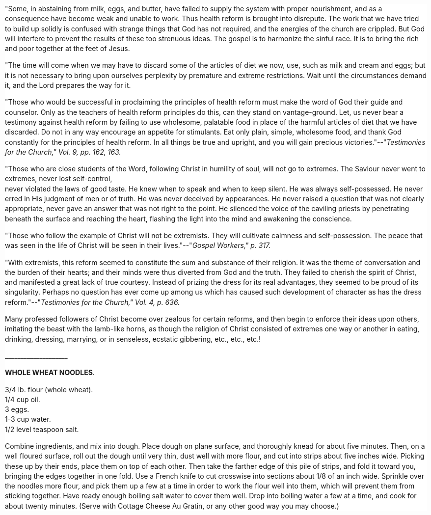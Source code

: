 "Some, in abstaining from milk, eggs, and butter, have failed to supply the system with proper nourishment, and as a consequence have become weak and unable to work. Thus health reform is brought into disrepute. The work that we have tried to build up solidly is confused with strange things that God has not required, and the energies of the church are crippled. But God will interfere to prevent the results of these too strenuous ideas. The gospel is to harmonize the sinful race. It is to bring the rich and poor together at the feet of Jesus.

"The time will come when we may have to discard some of the articles of diet we now, use, such as milk and cream and eggs; but it is not necessary to bring upon ourselves perplexity by premature and extreme restrictions. Wait until the circumstances demand it, and the Lord prepares the way for it.

"Those who would be successful in proclaiming the principles of health reform must make the word of God their guide and counselor. Only as the teachers of health reform principles do this, can they stand on vantage-ground. Let, us never bear a testimony against health reform by failing to use wholesome, palatable food in place of the harmful articles of diet that we have discarded. Do not in any way encourage an appetite for stimulants. Eat only plain, simple, wholesome food, and thank God constantly for the principles of health reform. In all things be true and upright, and you will gain precious victories."--"_Testimonies for the Church," Vol. 9, pp. 162, 163._

"Those who are close students of the Word, following Christ in humility of soul, will not go to extremes. The Saviour never went to extremes, never lost self-control,   
never violated the laws of good taste. He knew when to speak and when to keep silent. He was always self-possessed. He never erred in His judgment of men or of truth. He was never deceived by appearances. He never raised a question that was not clearly appropriate, never gave an answer that was not right to the point. He silenced the voice of the caviling priests by penetrating beneath the surface and reaching the heart, flashing the light into the mind and awakening the conscience.

"Those who follow the example of Christ will not be extremists. They will cultivate calmness and self-possession. The peace that was seen in the life of Christ will be seen in their lives."--"_Gospel Workers," p. 317._

"With extremists, this reform seemed to constitute the sum and substance of their religion. It was the theme of conversation and the burden of their hearts; and their minds were thus diverted from God and the truth. They failed to cherish the spirit of Christ, and manifested a great lack of true courtesy. Instead of prizing the dress for its real advantages, they seemed to be proud of its singularity. Perhaps no question has ever come up among us which has caused such development of character as has the dress reform."--"_Testimonies for the Church," Vol. 4, p. 636._

Many professed followers of Christ become over zealous for certain reforms, and then begin to enforce their ideas upon others, imitating the beast with the lamb-like horns, as though the religion of Christ consisted of extremes one way or another in eating, drinking, dressing, marrying, or in senseless, ecstatic gibbering, etc., etc., etc.!

\_\_\_\_\_\_\_\_\_\_\_\_\_\_\_\_\_\_\_\_

  
**WHOLE WHEAT NOODLES**.

3/4 lb. flour (whole wheat).  
1/4 cup oil.  
3 eggs.  
1-3 cup water.  
1/2 level teaspoon salt.

Combine ingredients, and mix into dough. Place dough on plane surface, and thoroughly knead for about five minutes. Then, on a well floured surface, roll out the dough until very thin, dust well with more flour, and cut into strips about five inches wide. Picking these up by their ends, place them on top of each other. Then take the farther edge of this pile of strips, and fold it toward you, bringing the edges together in one fold. Use a French knife to cut crosswise into sections about 1/8 of an inch wide. Sprinkle over the noodles more flour, and pick them up a few at a time in order to work the flour well into them, which will prevent them from sticking together. Have ready enough boiling salt water to cover them well. Drop into boiling water a few at a time, and cook for about twenty minutes. (Serve with Cottage Cheese Au Gratin, or any other good way you may choose.)
